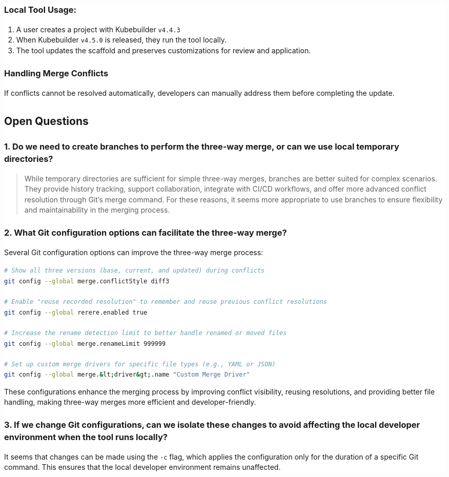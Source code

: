 ### Local Tool Usage:

1. A user creates a project with Kubebuilder `v4.4.3`
2. When Kubebuilder `v4.5.0` is released, they run the tool locally.
3. The tool updates the scaffold and preserves customizations for review and application.

### Handling Merge Conflicts

If conflicts cannot be resolved automatically, developers can manually address them before completing the update.

## Open Questions

### 1. Do we need to create branches to perform the three-way merge, or can we use local temporary directories?

> While temporary directories are sufficient for simple three-way merges, branches are better suited for complex scenarios. They provide history tracking, support collaboration, integrate with CI/CD workflows, and offer more advanced conflict resolution through Git’s merge command. For these reasons, it seems more appropriate to use branches to ensure flexibility and maintainability in the merging process.

### 2. What Git configuration options can facilitate the three-way merge?

Several Git configuration options can improve the three-way merge process:

```bash
# Show all three versions (base, current, and updated) during conflicts
git config --global merge.conflictStyle diff3

# Enable "reuse recorded resolution" to remember and reuse previous conflict resolutions
git config --global rerere.enabled true

# Increase the rename detection limit to better handle renamed or moved files
git config --global merge.renameLimit 999999

# Set up custom merge drivers for specific file types (e.g., YAML or JSON)
git config --global merge.&lt;driver&gt;.name "Custom Merge Driver"
```

These configurations enhance the merging process by improving conflict visibility, reusing resolutions, and providing better file handling, making three-way merges more efficient and developer-friendly.

### 3. If we change Git configurations, can we isolate these changes to avoid affecting the local developer environment when the tool runs locally?

It seems that changes can be made using the `-c` flag, which applies the configuration only for the duration of a specific Git command. This ensures that the local developer environment remains unaffected.
